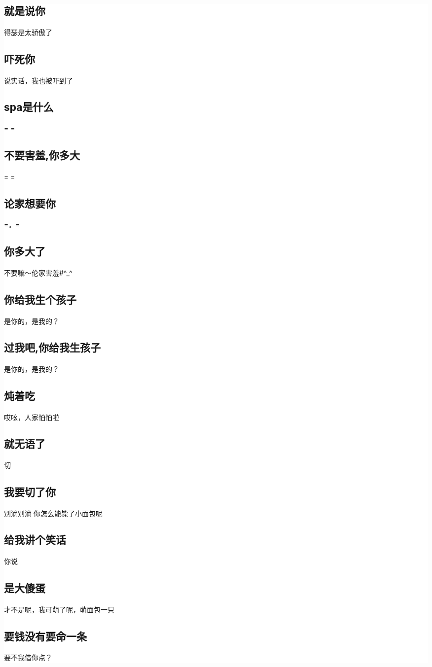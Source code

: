 ## 就是说你
得瑟是太骄傲了

## 吓死你
说实话，我也被吓到了

## spa是什么
= =

## 不要害羞,你多大
= =

## 论家想要你
=。=

## 你多大了
不要嘛～伦家害羞#^_^

## 你给我生个孩子
是你的，是我的？

## 过我吧,你给我生孩子
是你的，是我的？

## 炖着吃
哎吆，人家怕怕啦

## 就无语了
切

## 我要切了你
别滴别滴 你怎么能毙了小面包呢

## 给我讲个笑话
你说

## 是大傻蛋
才不是呢，我可萌了呢，萌面包一只

## 要钱没有要命一条
要不我借你点？
